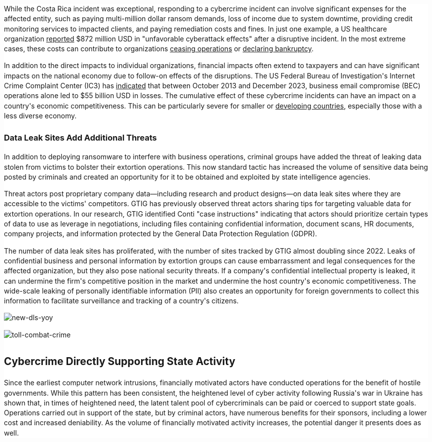 While the Costa Rica incident was exceptional, responding to a cybercrime incident can involve significant expenses for the affected entity, such as paying multi-million dollar ransom demands, loss of income due to system downtime, providing credit monitoring services to impacted clients, and paying remediation costs and fines. In just one example, a US healthcare organization [reported](https://www.unitedhealthgroup.com/content/dam/UHG/PDF/investors/2024/UNH-Q1-2024-Release.pdf872) $872 million USD in "unfavorable cyberattack effects" after a disruptive incident. In the most extreme cases, these costs can contribute to organizations [ceasing operations](https://www.nbcnews.com/tech/security/illinois-hospital-links-closure-ransomware-attack-rcna85983) or [declaring bankruptcy](https://nationalcioreview.com/articles-insights/extra-bytes/how-a-massive-cyberattack-drove-a-leading-firm-to-bankruptcy/). 

In addition to the direct impacts to individual organizations, financial impacts often extend to taxpayers and can have significant impacts on the national economy due to follow-on effects of the disruptions. The US Federal Bureau of Investigation's Internet Crime Complaint Center (IC3) has [indicated](https://www.ic3.gov/PSA/2024/PSA240911) that between October 2013 and December 2023, business email compromise (BEC) operations alone led to $55 billion USD in losses. The cumulative effect of these cybercrime incidents can have an impact on a country's economic competitiveness. This can be particularly severe for smaller or [developing countries](https://en.unav.edu/web/global-affairs/cybercrime-and-the-outgrowing-impact-on-developing-nations.-costa-rica-in-the-background), especially those with a less diverse economy.

### Data Leak Sites Add Additional Threats

In addition to deploying ransomware to interfere with business operations, criminal groups have added the threat of leaking data stolen from victims to bolster their extortion operations. This now standard tactic has increased the volume of sensitive data being posted by criminals and created an opportunity for it to be obtained and exploited by state intelligence agencies. 

Threat actors post proprietary company data—including research and product designs—on data leak sites where they are accessible to the victims' competitors. GTIG has previously observed threat actors sharing tips for targeting valuable data for extortion operations. In our research, GTIG identified Conti "case instructions" indicating that actors should prioritize certain types of data to use as leverage in negotiations, including files containing confidential information, document scans, HR documents, company projects, and information protected by the General Data Protection Regulation (GDPR).

The number of data leak sites has proliferated, with the number of sites tracked by GTIG almost doubling since 2022. Leaks of confidential business and personal information by extortion groups can cause embarrassment and legal consequences for the affected organization, but they also pose national security threats. If a company's confidential intellectual property is leaked, it can undermine the firm's competitive position in the market and undermine the host country's economic competitiveness. The wide-scale leaking of personally identifiable information (PII) also creates an opportunity for foreign governments to collect this information to facilitate surveillance and tracking of a country's citizens.

![new-dls-yoy](https://storage.googleapis.com/gweb-cloudblog-publish/images/new-dls-yoy.max-1000x1000.png)

![toll-combat-crime](https://storage.googleapis.com/gweb-cloudblog-publish/images/toll-combat-crime.max-1000x1000.png)

Cybercrime Directly Supporting State Activity
---------------------------------------------

Since the earliest computer network intrusions, financially motivated actors have conducted operations for the benefit of hostile governments. While this pattern has been consistent, the heightened level of cyber activity following Russia's war in Ukraine has shown that, in times of heightened need, the latent talent pool of cybercriminals can be paid or coerced to support state goals. Operations carried out in support of the state, but by criminal actors, have numerous benefits for their sponsors, including a lower cost and increased deniability. As the volume of financially motivated activity increases, the potential danger it presents does as well.
